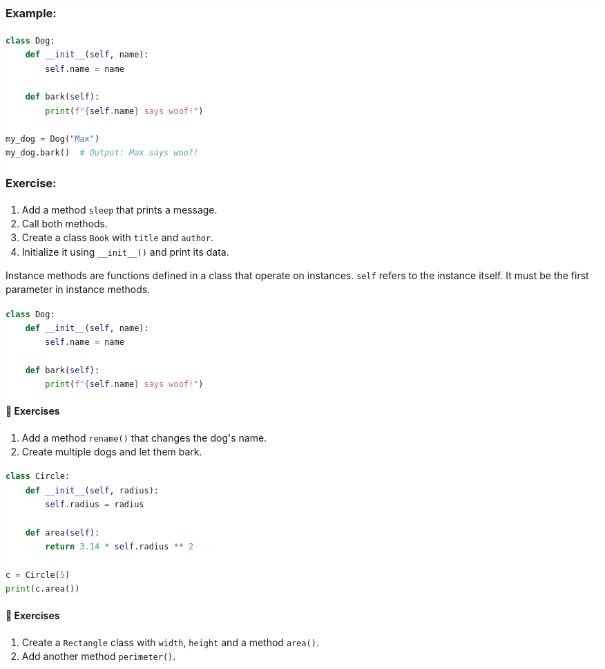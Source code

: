 ### Example:

```python
class Dog:
    def __init__(self, name):
        self.name = name

    def bark(self):
        print(f"{self.name} says woof!")

my_dog = Dog("Max")
my_dog.bark()  # Output: Max says woof!
```

### Exercise:

1. Add a method `sleep` that prints a message.
2. Call both methods.
3. Create a class `Book` with `title` and `author`.
4. Initialize it using `__init__()` and print its data.

Instance methods are functions defined in a class that operate on instances. `self` refers to the instance itself. It must be the first parameter in instance methods.

```python
class Dog:
    def __init__(self, name):
        self.name = name

    def bark(self):
        print(f"{self.name} says woof!")
```

#### 🔁 Exercises

1. Add a method `rename()` that changes the dog's name.
2. Create multiple dogs and let them bark.

```python
class Circle:
    def __init__(self, radius):
        self.radius = radius

    def area(self):
        return 3.14 * self.radius ** 2

c = Circle(5)
print(c.area())
```

#### 🔁 Exercises

1. Create a `Rectangle` class with `width`, `height` and a method `area()`.
2. Add another method `perimeter()`.
